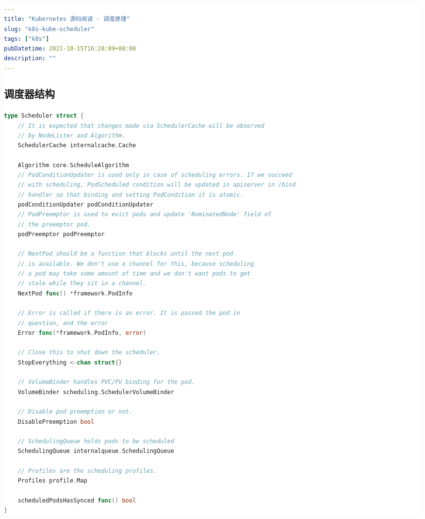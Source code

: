 ```yaml
---
title: "Kubernetes 源码阅读 - 调度原理"
slug: "k8s-kube-scheduler"
tags: ["k8s"]
pubDatetime: 2021-10-15T16:28:09+08:00
description: ""
---
```


## 调度器结构

```go
type Scheduler struct {
	// It is expected that changes made via SchedulerCache will be observed
	// by NodeLister and Algorithm.
	SchedulerCache internalcache.Cache

	Algorithm core.ScheduleAlgorithm
	// PodConditionUpdater is used only in case of scheduling errors. If we succeed
	// with scheduling, PodScheduled condition will be updated in apiserver in /bind
	// handler so that binding and setting PodCondition it is atomic.
	podConditionUpdater podConditionUpdater
	// PodPreemptor is used to evict pods and update 'NominatedNode' field of
	// the preemptor pod.
	podPreemptor podPreemptor

	// NextPod should be a function that blocks until the next pod
	// is available. We don't use a channel for this, because scheduling
	// a pod may take some amount of time and we don't want pods to get
	// stale while they sit in a channel.
	NextPod func() *framework.PodInfo

	// Error is called if there is an error. It is passed the pod in
	// question, and the error
	Error func(*framework.PodInfo, error)

	// Close this to shut down the scheduler.
	StopEverything <-chan struct{}

	// VolumeBinder handles PVC/PV binding for the pod.
	VolumeBinder scheduling.SchedulerVolumeBinder

	// Disable pod preemption or not.
	DisablePreemption bool

	// SchedulingQueue holds pods to be scheduled
	SchedulingQueue internalqueue.SchedulingQueue

	// Profiles are the scheduling profiles.
	Profiles profile.Map

	scheduledPodsHasSynced func() bool
}
```
